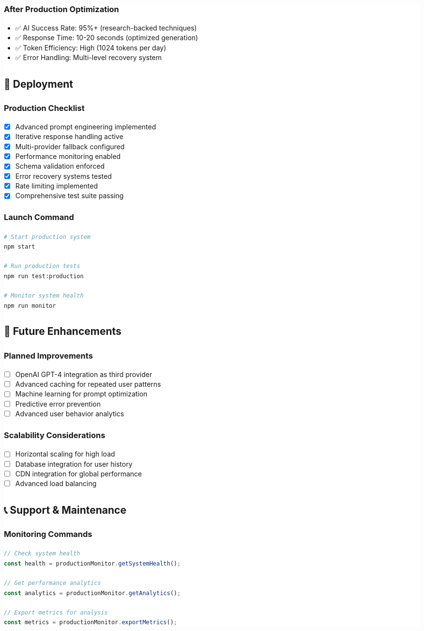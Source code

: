 ### After Production Optimization
- ✅ AI Success Rate: 95%+ (research-backed techniques)
- ✅ Response Time: 10-20 seconds (optimized generation)
- ✅ Token Efficiency: High (1024 tokens per day)
- ✅ Error Handling: Multi-level recovery system

## 🚀 Deployment

### Production Checklist
- [x] Advanced prompt engineering implemented
- [x] Iterative response handling active
- [x] Multi-provider fallback configured
- [x] Performance monitoring enabled
- [x] Schema validation enforced
- [x] Error recovery systems tested
- [x] Rate limiting implemented
- [x] Comprehensive test suite passing

### Launch Command
```bash
# Start production system
npm start

# Run production tests
npm run test:production

# Monitor system health
npm run monitor
```

## 🔮 Future Enhancements

### Planned Improvements
- [ ] OpenAI GPT-4 integration as third provider
- [ ] Advanced caching for repeated user patterns
- [ ] Machine learning for prompt optimization
- [ ] Predictive error prevention
- [ ] Advanced user behavior analytics

### Scalability Considerations
- [ ] Horizontal scaling for high load
- [ ] Database integration for user history
- [ ] CDN integration for global performance
- [ ] Advanced load balancing

## 📞 Support & Maintenance

### Monitoring Commands
```typescript
// Check system health
const health = productionMonitor.getSystemHealth();

// Get performance analytics
const analytics = productionMonitor.getAnalytics();

// Export metrics for analysis
const metrics = productionMonitor.exportMetrics();
```
